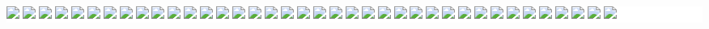 <img src="https://tvax4.sinaimg.cn/large/006EN8nCly1gzpnre3wuaj30u011etbm.jpg" referrerpolicy="no-referrer">

<img src="https://tvax4.sinaimg.cn/large/006EN8nCly1gzoyn3au2bj30u014ujug.jpg" referrerpolicy="no-referrer">

<img src="https://p.sda1.dev/5/6acb38420d522ea4d95f573e28b4d204/00.jpg" referrerpolicy="no-referrer">
<img src="https://p.sda1.dev/5/238ca08e16a24aee052c14c0a5066f73/01.jpg" referrerpolicy="no-referrer">
<img src="https://p.sda1.dev/5/eb1691677d28ec6c24f5b1c5683a976b/005KFChagy1gzsee5eboaj31hc0u9wmn.jpg" referrerpolicy="no-referrer">
<img src="https://p.sda1.dev/5/950f83ca39c0014a18c3c617223335bd/005Qdx7Tly1gzcw4y9rntj31o02udu0x.jpg" referrerpolicy="no-referrer">
<img src="https://p.sda1.dev/5/2ec9663cbb756692572f6b94c999f620/006mHjocgy1gzulwth3fgj31641r64qp.jpg" referrerpolicy="no-referrer">
<img src="https://p.sda1.dev/5/9836ccb8f3e2b75596e17c9c4a5a8351/006mHjocgy1gzulwvi70zj31o0280kjl.jpg" referrerpolicy="no-referrer">
<img src="https://p.sda1.dev/5/ac345cddef0c2f08de358b616f06b75a/006XYiOmly1gzqe2cw2g6j32tq2tqnpe.jpg" referrerpolicy="no-referrer">
<img src="https://p.sda1.dev/5/d4224c2582d0418486c9b42cc39f7359/6d7885bcgy1gxky52ngu5j21o0280npd.jpg" referrerpolicy="no-referrer">
<img src="https://p.sda1.dev/5/70720c420e88a934366342fe79fed176/6d7885bcgy1h00abv8j80j21o0280u0x.jpg" referrerpolicy="no-referrer">
<img src="https://p.sda1.dev/5/ecdbe857f2d5eb52a5b37f6739b57020/6d7885bcgy1h00ac4etf1j227q2ya7wi.jpg" referrerpolicy="no-referrer">
<img src="https://p.sda1.dev/5/3b63bb42abf399b4186e873af748a359/6f551839gy1gzwdzngq90j22801o0b29.jpg" referrerpolicy="no-referrer">
<img src="https://p.sda1.dev/5/e7f13ccd15881ee85acb3a501870febe/6fde9058gy1gzge8nnjzvj20u01407ae.jpg" referrerpolicy="no-referrer">
<img src="https://p.sda1.dev/5/8dfe9136124182736e207a2bb9440384/6fde9058gy1gzge8wftplj20u013ln4z.jpg" referrerpolicy="no-referrer">

<img src="https://p.sda1.dev/5/ff940c61bfa0d4a8599b5482606b8a0b/6fde9058gy1gzge8wi35oj20u0138dm7.jpg" referrerpolicy="no-referrer">
<img src="https://p.sda1.dev/5/5879b4478ab029672972c2891e6f565b/6fde9058gy1gzht2s147dj20u013paml.jpg" referrerpolicy="no-referrer">
<img src="https://p.sda1.dev/5/c2115f05b8e79cf898514dcb1191fcf5/6fde9058gy1gzht4qm9dhj20u0140gxw.jpg" referrerpolicy="no-referrer">
<img src="https://p.sda1.dev/5/fbde96e04634e202e503c82a7f2e4705/6fde9058gy1gzht6e5jsrj20u013on6x.jpg" referrerpolicy="no-referrer">
<img src="https://p.sda1.dev/5/f5f0f46b19033de3e728fccbdaccfd6f/6fde9058gy1gzht6e66bsj20u0140wof.jpg" referrerpolicy="no-referrer">
<img src="https://p.sda1.dev/5/1754cddc452a7ebee55a0895272e9e7e/6fde9058gy1gzht6qram9j20u0140wnn.jpg" referrerpolicy="no-referrer">
<img src="https://p.sda1.dev/5/6b05a9f34c0adf2c2c26fb2541d42710/6fde9058gy1gzht6uudf8j20u014011l.jpg" referrerpolicy="no-referrer">
<img src="https://p.sda1.dev/5/d4da0d73a8ea384736a26546c106beb3/6fde9058gy1gzht23hgclj20u0140dr6.jpg" referrerpolicy="no-referrer">
<img src="https://p.sda1.dev/5/44a066365f6a1a22b0c7c88def831f58/6fde9058gy1gzht29ayinj20u0140wpd.jpg" referrerpolicy="no-referrer">
<img src="https://p.sda1.dev/5/40d9079cf9258aa2f454a58dc8a803da/6fde9058gy1gzht42vsg8j20u0140n6r.jpg" referrerpolicy="no-referrer">
<img src="https://p.sda1.dev/5/041f0c9d833bb4565b3a03fcabacb1f4/6fde9058gy1gzht304p2rj20u0140dp4.jpg" referrerpolicy="no-referrer">
<img src="https://p.sda1.dev/5/c9a4bba800a7d383144224ac15430857/6fde9058gy1gzht765hxdj20u0140air.jpg" referrerpolicy="no-referrer">
<img src="https://p.sda1.dev/5/c198c3843024ffab2dfed1da4296aa88/6fde9058gy1gzkx64reauj20u015jwjp.jpg" referrerpolicy="no-referrer">
<img src="https://p.sda1.dev/5/18421db44da970b3e3ab83d5691d0d45/6fde9058gy1gzkxko7ej7j20u012ngrn.jpg" referrerpolicy="no-referrer">

<img src="https://p.sda1.dev/5/4ecd47a98aae46780ce0fb4533017b09/6fde9058gy1gzl29g4sf4j20qs0zmgpd.jpg" referrerpolicy="no-referrer">
<img src="https://p.sda1.dev/5/890394b8667655aac137df285ff37f3e/6fde9058gy1gzl29h4xptj213s0u0aen.jpg" referrerpolicy="no-referrer">
<img src="https://p.sda1.dev/5/38be9786bb4cc6208f7e23dc3910b9f8/6fde9058gy1gzl299nasfj20u01a3wkb.jpg" referrerpolicy="no-referrer">
<img src="https://p.sda1.dev/5/62672c9763e4c77710d7c149feb7355b/6fde9058gy1gzm2fuedeyj20u0192q9h.jpg" referrerpolicy="no-referrer">
<img src="https://p.sda1.dev/5/f3b9a60e12dbe5be32c136e189cf3258/6fde9058gy1gzm2g0xws7j20u018946w.jpg" referrerpolicy="no-referrer">
<img src="https://p.sda1.dev/5/41bfc23d8af9c5aa7d58ecc73a79205b/6fde9058gy1gzt0dfohtkj20u00u4wkm.jpg" referrerpolicy="no-referrer">
<img src="https://p.sda1.dev/5/6bdde11bfb0ec92d27849dc2ce63bc24/6fde9058gy1gzt0dobpz2j20u00u4dli.jpg" referrerpolicy="no-referrer">
<img src="https://p.sda1.dev/5/10a82c2babe96311facd19ccd02a1828/6fde9058gy1gzt1h733vij20i30sg427.jpg" referrerpolicy="no-referrer">
<img src="https://p.sda1.dev/5/a4a29fce622cfe7148d1f123e70b32f2/6fde9058gy1gzt6gpts5kj20u0190agi.jpg" referrerpolicy="no-referrer">